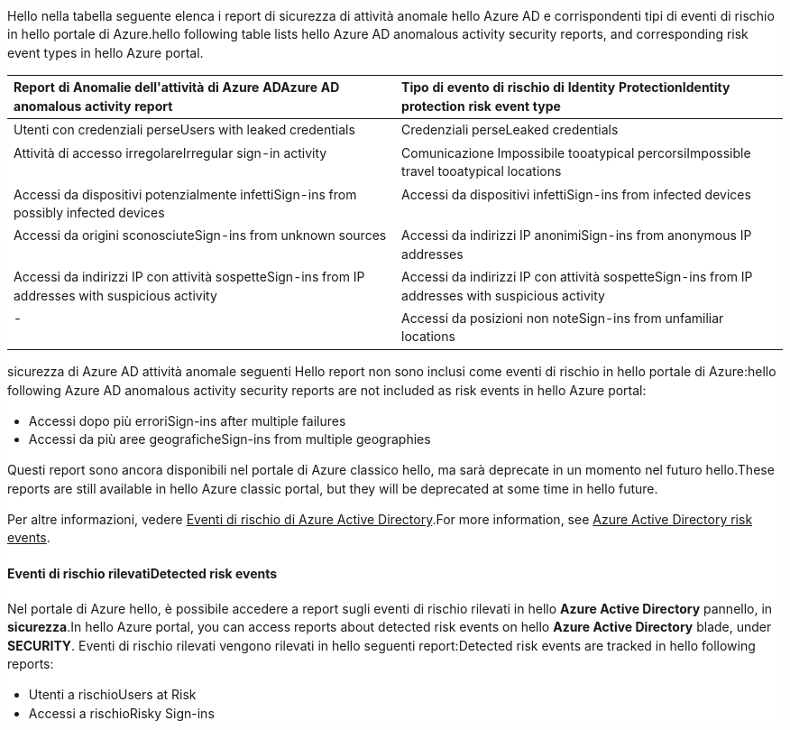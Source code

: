 <span data-ttu-id="fdf6f-153">Hello nella tabella seguente elenca i report di sicurezza di attività anomale hello Azure AD e corrispondenti tipi di eventi di rischio in hello portale di Azure.</span><span class="sxs-lookup"><span data-stu-id="fdf6f-153">hello following table lists hello Azure AD anomalous activity security reports, and corresponding risk event types in hello Azure portal.</span></span>

| <span data-ttu-id="fdf6f-154">Report di Anomalie dell'attività di Azure AD</span><span class="sxs-lookup"><span data-stu-id="fdf6f-154">Azure AD anomalous activity report</span></span> |  <span data-ttu-id="fdf6f-155">Tipo di evento di rischio di Identity Protection</span><span class="sxs-lookup"><span data-stu-id="fdf6f-155">Identity protection risk event type</span></span>|
| :--- | :--- |
| <span data-ttu-id="fdf6f-156">Utenti con credenziali perse</span><span class="sxs-lookup"><span data-stu-id="fdf6f-156">Users with leaked credentials</span></span> | <span data-ttu-id="fdf6f-157">Credenziali perse</span><span class="sxs-lookup"><span data-stu-id="fdf6f-157">Leaked credentials</span></span> |
| <span data-ttu-id="fdf6f-158">Attività di accesso irregolare</span><span class="sxs-lookup"><span data-stu-id="fdf6f-158">Irregular sign-in activity</span></span> | <span data-ttu-id="fdf6f-159">Comunicazione Impossibile tooatypical percorsi</span><span class="sxs-lookup"><span data-stu-id="fdf6f-159">Impossible travel tooatypical locations</span></span> |
| <span data-ttu-id="fdf6f-160">Accessi da dispositivi potenzialmente infetti</span><span class="sxs-lookup"><span data-stu-id="fdf6f-160">Sign-ins from possibly infected devices</span></span> | <span data-ttu-id="fdf6f-161">Accessi da dispositivi infetti</span><span class="sxs-lookup"><span data-stu-id="fdf6f-161">Sign-ins from infected devices</span></span>|
| <span data-ttu-id="fdf6f-162">Accessi da origini sconosciute</span><span class="sxs-lookup"><span data-stu-id="fdf6f-162">Sign-ins from unknown sources</span></span> | <span data-ttu-id="fdf6f-163">Accessi da indirizzi IP anonimi</span><span class="sxs-lookup"><span data-stu-id="fdf6f-163">Sign-ins from anonymous IP addresses</span></span> |
| <span data-ttu-id="fdf6f-164">Accessi da indirizzi IP con attività sospette</span><span class="sxs-lookup"><span data-stu-id="fdf6f-164">Sign-ins from IP addresses with suspicious activity</span></span> | <span data-ttu-id="fdf6f-165">Accessi da indirizzi IP con attività sospette</span><span class="sxs-lookup"><span data-stu-id="fdf6f-165">Sign-ins from IP addresses with suspicious activity</span></span> |
| - | <span data-ttu-id="fdf6f-166">Accessi da posizioni non note</span><span class="sxs-lookup"><span data-stu-id="fdf6f-166">Sign-ins from unfamiliar locations</span></span> |

<span data-ttu-id="fdf6f-167">sicurezza di Azure AD attività anomale seguenti Hello report non sono inclusi come eventi di rischio in hello portale di Azure:</span><span class="sxs-lookup"><span data-stu-id="fdf6f-167">hello following Azure AD anomalous activity security reports are not included as risk events in hello Azure portal:</span></span>

* <span data-ttu-id="fdf6f-168">Accessi dopo più errori</span><span class="sxs-lookup"><span data-stu-id="fdf6f-168">Sign-ins after multiple failures</span></span>
* <span data-ttu-id="fdf6f-169">Accessi da più aree geografiche</span><span class="sxs-lookup"><span data-stu-id="fdf6f-169">Sign-ins from multiple geographies</span></span>

<span data-ttu-id="fdf6f-170">Questi report sono ancora disponibili nel portale di Azure classico hello, ma sarà deprecate in un momento nel futuro hello.</span><span class="sxs-lookup"><span data-stu-id="fdf6f-170">These reports are still available in hello Azure classic portal, but they will be deprecated at some time in hello future.</span></span>

<span data-ttu-id="fdf6f-171">Per altre informazioni, vedere [Eventi di rischio di Azure Active Directory](active-directory-identity-protection-risk-events.md).</span><span class="sxs-lookup"><span data-stu-id="fdf6f-171">For more information, see [Azure Active Directory risk events](active-directory-identity-protection-risk-events.md).</span></span>  


#### <a name="detected-risk-events"></a><span data-ttu-id="fdf6f-172">Eventi di rischio rilevati</span><span class="sxs-lookup"><span data-stu-id="fdf6f-172">Detected risk events</span></span>

<span data-ttu-id="fdf6f-173">Nel portale di Azure hello, è possibile accedere a report sugli eventi di rischio rilevati in hello **Azure Active Directory** pannello, in **sicurezza**.</span><span class="sxs-lookup"><span data-stu-id="fdf6f-173">In hello Azure portal, you can access reports about detected risk events on hello **Azure Active Directory** blade, under **SECURITY**.</span></span> <span data-ttu-id="fdf6f-174">Eventi di rischio rilevati vengono rilevati in hello seguenti report:</span><span class="sxs-lookup"><span data-stu-id="fdf6f-174">Detected risk events are tracked in hello following reports:</span></span>   

- <span data-ttu-id="fdf6f-175">Utenti a rischio</span><span class="sxs-lookup"><span data-stu-id="fdf6f-175">Users at Risk</span></span>
- <span data-ttu-id="fdf6f-176">Accessi a rischio</span><span class="sxs-lookup"><span data-stu-id="fdf6f-176">Risky Sign-ins</span></span>
